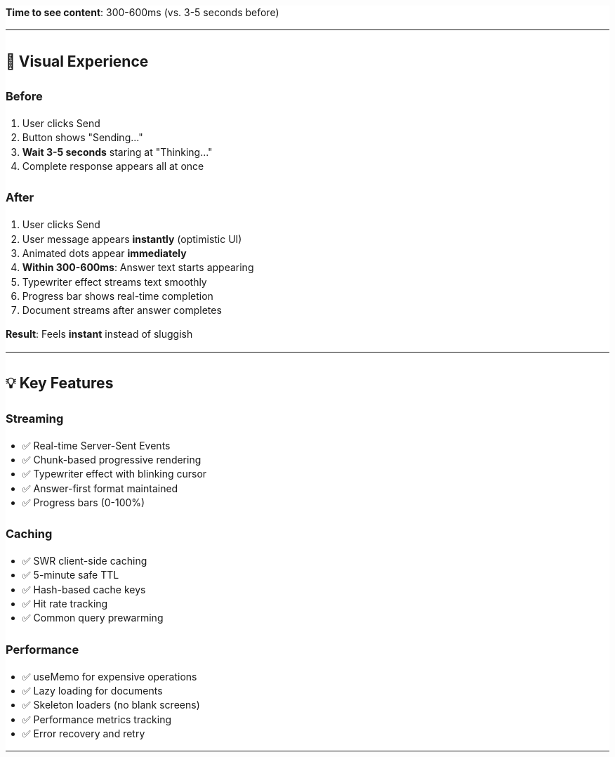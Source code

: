 **Time to see content**: 300-600ms (vs. 3-5 seconds before)

---

## 🎨 Visual Experience

### Before
1. User clicks Send
2. Button shows "Sending..."
3. **Wait 3-5 seconds** staring at "Thinking..."
4. Complete response appears all at once

### After
1. User clicks Send
2. User message appears **instantly** (optimistic UI)
3. Animated dots appear **immediately**
4. **Within 300-600ms**: Answer text starts appearing
5. Typewriter effect streams text smoothly
6. Progress bar shows real-time completion
7. Document streams after answer completes

**Result**: Feels **instant** instead of sluggish

---

## 💡 Key Features

### Streaming
- ✅ Real-time Server-Sent Events
- ✅ Chunk-based progressive rendering
- ✅ Typewriter effect with blinking cursor
- ✅ Answer-first format maintained
- ✅ Progress bars (0-100%)

### Caching
- ✅ SWR client-side caching
- ✅ 5-minute safe TTL
- ✅ Hash-based cache keys
- ✅ Hit rate tracking
- ✅ Common query prewarming

### Performance
- ✅ useMemo for expensive operations
- ✅ Lazy loading for documents
- ✅ Skeleton loaders (no blank screens)
- ✅ Performance metrics tracking
- ✅ Error recovery and retry

---
